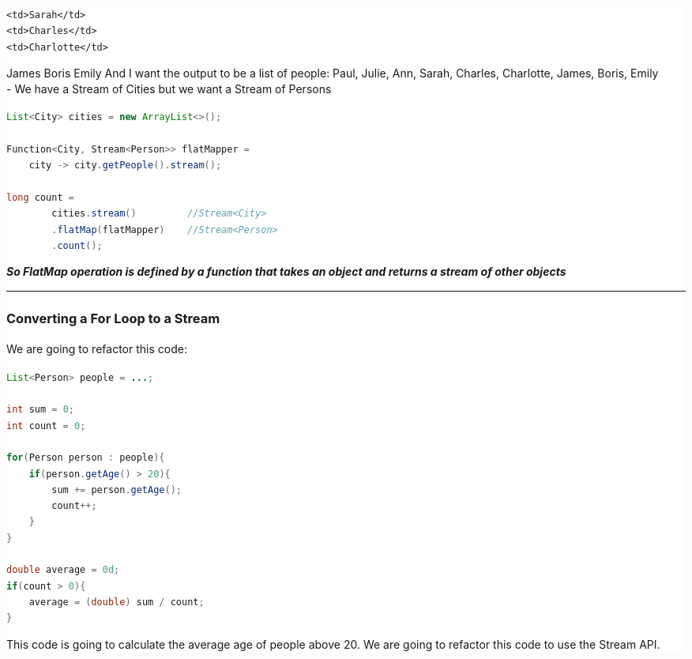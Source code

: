     <td>Sarah</td>
    <td>Charles</td>
    <td>Charlotte</td>
  </tr>
  <tr>
    <td>James</td>
    <td>Boris</td>
    <td>Emily</td>
  </tr>
</table>
And I want the output to be a list of people: Paul, Julie, Ann, Sarah, Charles, Charlotte, James, Boris, Emily <br>
- We have a Stream of Cities but we want a Stream of Persons

```java
List<City> cities = new ArrayList<>();

Function<City, Stream<Person>> flatMapper = 
    city -> city.getPeople().stream();

long count = 
        cities.stream()         //Stream<City>
        .flatMap(flatMapper)    //Stream<Person>
        .count();
```

___So FlatMap operation is defined by a function that takes an object and returns a stream of other objects___

---

### Converting a For Loop to a Stream

We are going to refactor this code:
```java
List<Person> people = ...;

int sum = 0;
int count = 0;

for(Person person : people){
    if(person.getAge() > 20){
        sum += person.getAge();
        count++;
    }
}

double average = 0d;
if(count > 0){
    average = (double) sum / count;
}
``` 
This code is going to calculate the average age of people above 20. We are going to refactor this code to use the Stream API.
